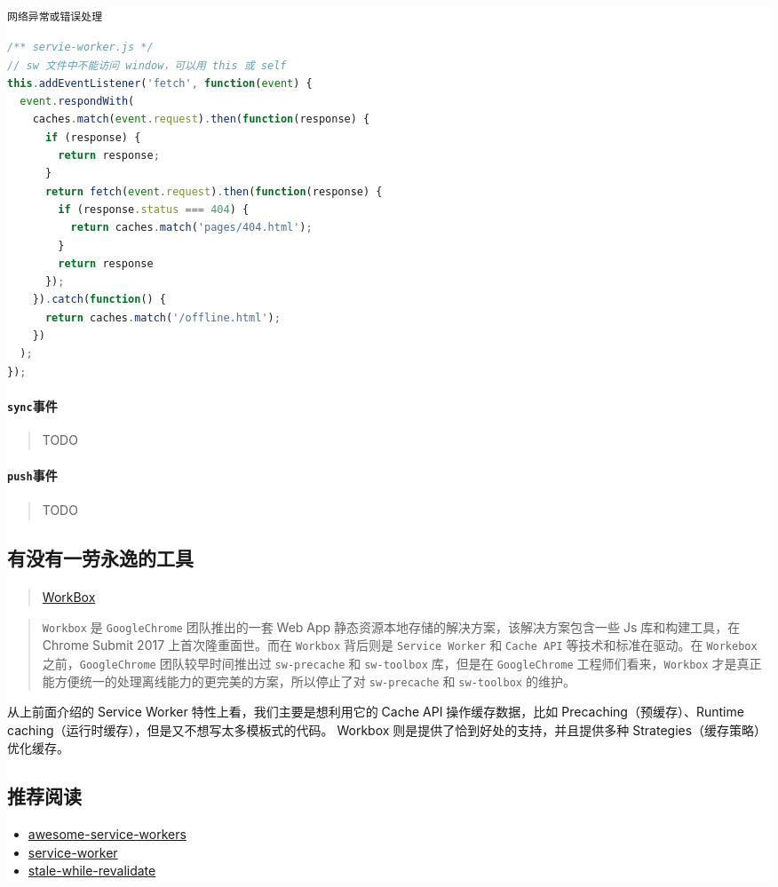 `网络异常或错误处理`
```javascript
/** servie-worker.js */
// sw 文件中不能访问 window，可以用 this 或 self
this.addEventListener('fetch', function(event) {
  event.respondWith(
    caches.match(event.request).then(function(response) {
      if (response) {
        return response;
      }
      return fetch(event.request).then(function(response) {
        if (response.status === 404) {
          return caches.match('pages/404.html');
        }
        return response
      });
    }).catch(function() {
      return caches.match('/offline.html');
    })
  );
});
```

#### `sync`事件
> TODO

#### `push`事件
> TODO


## 有没有一劳永逸的工具
> [WorkBox](https://github.com/GoogleChrome/workbox)

> `Workbox` 是 `GoogleChrome` 团队推出的一套 Web App 静态资源本地存储的解决方案，该解决方案包含一些 Js 库和构建工具，在 Chrome Submit 2017 上首次隆重面世。而在 `Workbox` 背后则是 `Service Worker` 和 `Cache API` 等技术和标准在驱动。在 `Workebox` 之前，`GoogleChrome` 团队较早时间推出过 `sw-precache` 和 `sw-toolbox` 库，但是在 `GoogleChrome` 工程师们看来，`Workbox` 才是真正能方便统一的处理离线能力的更完美的方案，所以停止了对 `sw-precache` 和 `sw-toolbox` 的维护。

从上前面介绍的 Service Worker 特性上看，我们主要是想利用它的 Cache API 操作缓存数据，比如 Precaching（预缓存）、Runtime caching（运行时缓存），但是又不想写太多模板式的代码。
Workbox 则是提供了恰到好处的支持，并且提供多种 Strategies（缓存策略）优化缓存。

## 推荐阅读
- [awesome-service-workers](https://github.com/TalAter/awesome-service-workers/)
- [service-worker](https://developers.google.com/web/fundamentals/primers/service-workers)
- [stale-while-revalidate](https://developers.google.com/web/fundamentals/instant-and-offline/offline-cookbook/#stale-while-revalidate)
